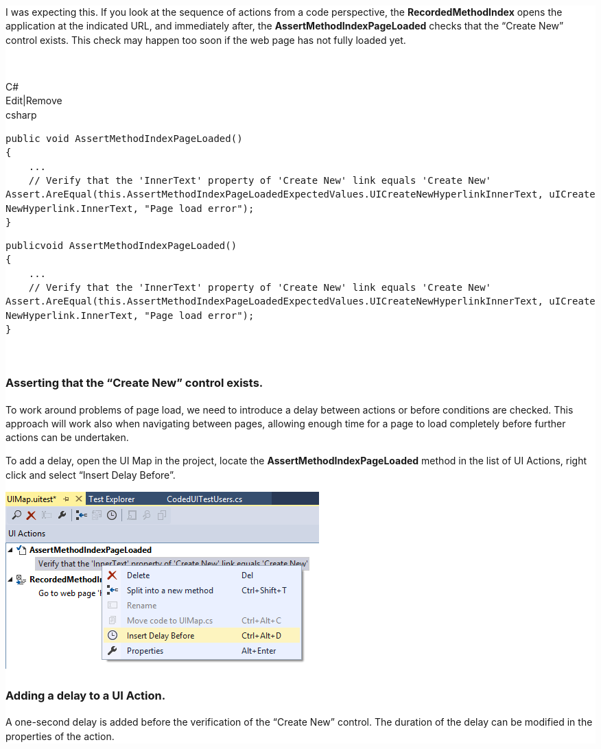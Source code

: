 <p>I was expecting this. If you look at the sequence of actions from a code perspective, the
<strong>RecordedMethodIndex</strong> opens the application at the indicated URL, and immediately after, the
<strong>AssertMethodIndexPageLoaded</strong> checks that the &ldquo;Create New&rdquo; control exists. This check may happen too soon if the web page has not fully loaded yet.</p>
<p>&nbsp;</p>
<div class="scriptcode">
<div class="pluginEditHolder" pluginCommand="mceScriptCode">
<div class="title"><span>C#</span></div>
<div class="pluginLinkHolder"><span class="pluginEditHolderLink">Edit</span>|<span class="pluginRemoveHolderLink">Remove</span></div>
<span class="hidden">csharp</span>
<pre class="hidden">public void AssertMethodIndexPageLoaded()
{
    ...
    // Verify that the 'InnerText' property of 'Create New' link equals 'Create New'
Assert.AreEqual(this.AssertMethodIndexPageLoadedExpectedValues.UICreateNewHyperlinkInnerText, uICreateNewHyperlink.InnerText, &quot;Page load error&quot;);
}
</pre>
<div class="preview">
<pre class="csharp"><span class="cs__keyword">public</span><span class="cs__keyword">void</span>&nbsp;AssertMethodIndexPageLoaded()&nbsp;
{&nbsp;
&nbsp;&nbsp;&nbsp;&nbsp;...&nbsp;
&nbsp;&nbsp;&nbsp;&nbsp;<span class="cs__com">//&nbsp;Verify&nbsp;that&nbsp;the&nbsp;'InnerText'&nbsp;property&nbsp;of&nbsp;'Create&nbsp;New'&nbsp;link&nbsp;equals&nbsp;'Create&nbsp;New'</span>&nbsp;
Assert.AreEqual(<span class="cs__keyword">this</span>.AssertMethodIndexPageLoadedExpectedValues.UICreateNewHyperlinkInnerText,&nbsp;uICreateNewHyperlink.InnerText,&nbsp;<span class="cs__string">&quot;Page&nbsp;load&nbsp;error&quot;</span>);&nbsp;
}&nbsp;
</pre>
</div>
</div>
</div>
<p>&nbsp;</p>
<h3>Asserting that the &ldquo;Create New&rdquo; control exists.</h3>
<p>To work around problems of page load, we need to introduce a delay between actions or before conditions are checked. This approach will work also when navigating between pages, allowing enough time for a page to load completely before further actions can
 be undertaken.</p>
<p>To add a delay, open the UI Map in the project, locate the <strong>AssertMethodIndexPageLoaded</strong> method in the list of UI Actions, right click and select &ldquo;Insert Delay Before&rdquo;.</p>
<p><img id="149426" src="149426-insert-delay-before-1.png" alt="" width="457" height="258"></p>
<h3>Adding a delay to a UI Action.</h3>
<p>A one-second delay is added before the verification of the &ldquo;Create New&rdquo; control. The duration of the delay can be modified in the properties of the action.</p>
